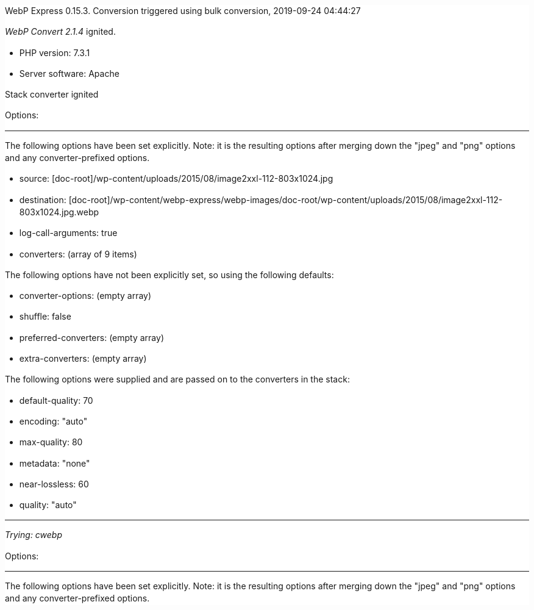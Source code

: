 WebP Express 0.15.3. Conversion triggered using bulk conversion, 2019-09-24 04:44:27


*WebP Convert 2.1.4*  ignited.

- PHP version: 7.3.1

- Server software: Apache


Stack converter ignited


Options:

------------

The following options have been set explicitly. Note: it is the resulting options after merging down the "jpeg" and "png" options and any converter-prefixed options.

- source: [doc-root]/wp-content/uploads/2015/08/image2xxl-112-803x1024.jpg

- destination: [doc-root]/wp-content/webp-express/webp-images/doc-root/wp-content/uploads/2015/08/image2xxl-112-803x1024.jpg.webp

- log-call-arguments: true

- converters: (array of 9 items)


The following options have not been explicitly set, so using the following defaults:

- converter-options: (empty array)

- shuffle: false

- preferred-converters: (empty array)

- extra-converters: (empty array)


The following options were supplied and are passed on to the converters in the stack:

- default-quality: 70

- encoding: "auto"

- max-quality: 80

- metadata: "none"

- near-lossless: 60

- quality: "auto"

------------



*Trying: cwebp* 


Options:

------------

The following options have been set explicitly. Note: it is the resulting options after merging down the "jpeg" and "png" options and any converter-prefixed options.
